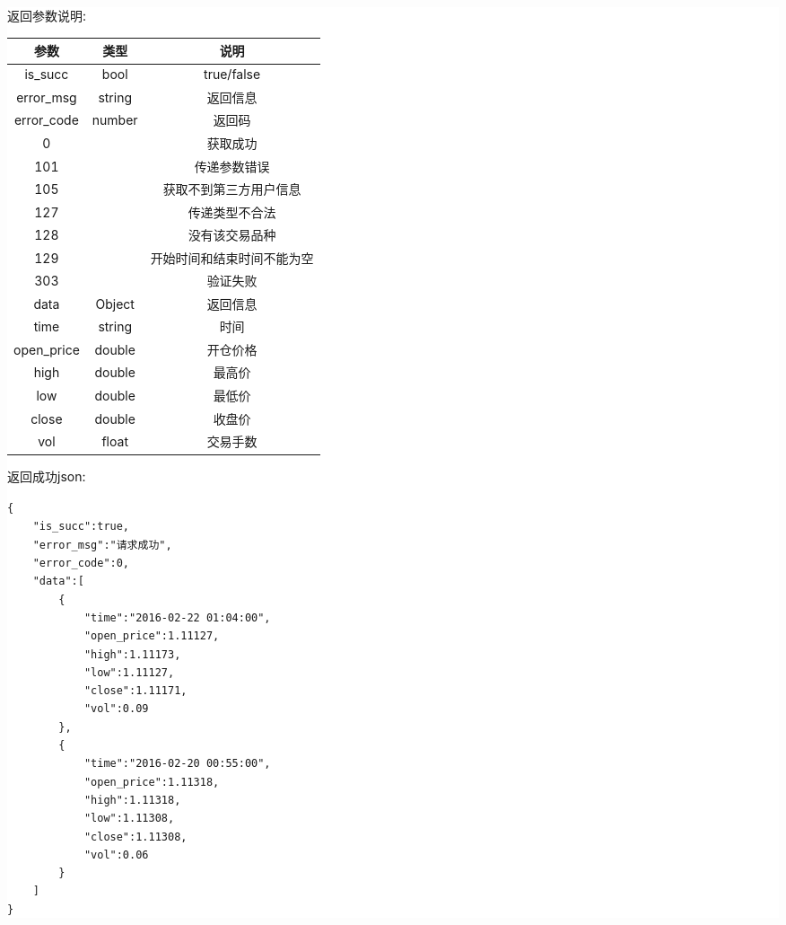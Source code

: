 返回参数说明:

|参数|类型|说明|
|:--:|:--:|:--:|
|is_succ|bool|true/false|
|error_msg|string|返回信息|
|error_code|number|返回码|
|0| |获取成功|
|101| |传递参数错误|
|105| |获取不到第三方用户信息|
|127| |传递类型不合法|
|128| |没有该交易品种|
|129| |开始时间和结束时间不能为空|
|303| |验证失败|
|data|Object|返回信息|
|time|string|时间|
|open_price|double|开仓价格|
|high|double|最高价|
|low|double|最低价|
|close|double|收盘价|
|vol|float|交易手数|

返回成功json:
```
{
    "is_succ":true,
    "error_msg":"请求成功",
    "error_code":0,
    "data":[
        {
            "time":"2016-02-22 01:04:00",
            "open_price":1.11127,
            "high":1.11173,
            "low":1.11127,
            "close":1.11171,
            "vol":0.09
        },
        {
            "time":"2016-02-20 00:55:00",
            "open_price":1.11318,
            "high":1.11318,
            "low":1.11308,
            "close":1.11308,
            "vol":0.06
        }
    ]
}
```
